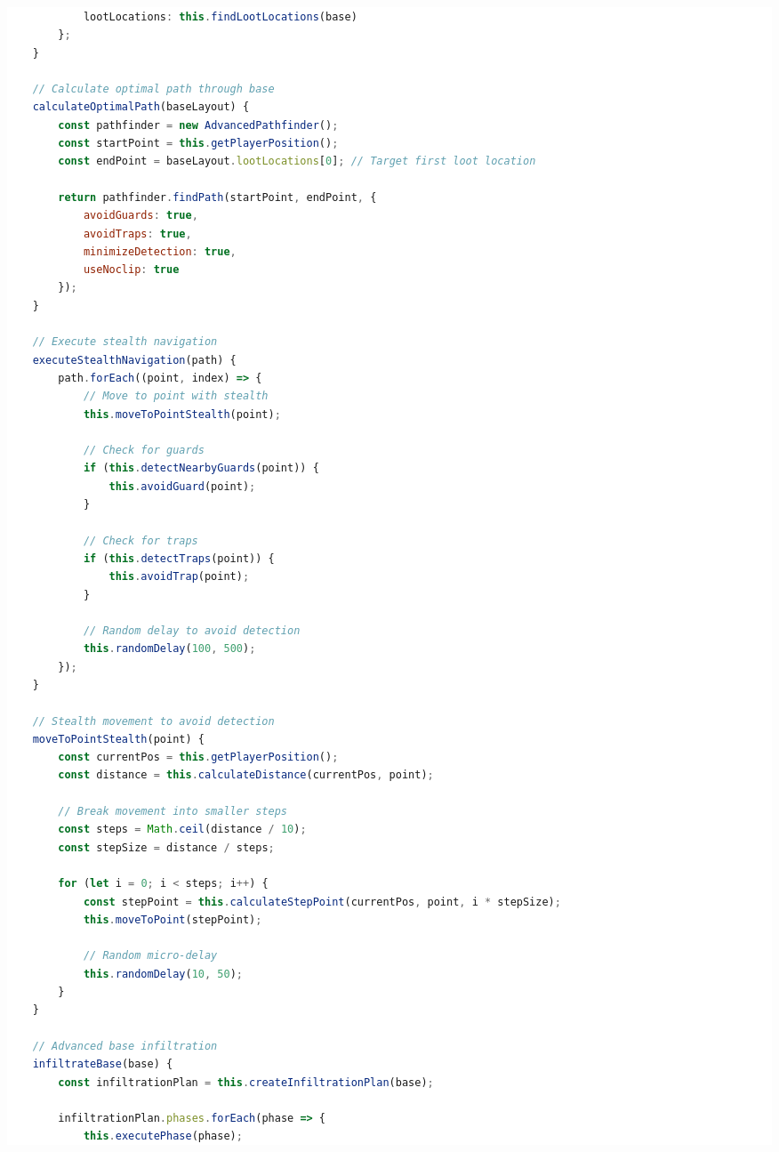 ```javascript
            lootLocations: this.findLootLocations(base)
        };
    }

    // Calculate optimal path through base
    calculateOptimalPath(baseLayout) {
        const pathfinder = new AdvancedPathfinder();
        const startPoint = this.getPlayerPosition();
        const endPoint = baseLayout.lootLocations[0]; // Target first loot location
        
        return pathfinder.findPath(startPoint, endPoint, {
            avoidGuards: true,
            avoidTraps: true,
            minimizeDetection: true,
            useNoclip: true
        });
    }

    // Execute stealth navigation
    executeStealthNavigation(path) {
        path.forEach((point, index) => {
            // Move to point with stealth
            this.moveToPointStealth(point);
            
            // Check for guards
            if (this.detectNearbyGuards(point)) {
                this.avoidGuard(point);
            }
            
            // Check for traps
            if (this.detectTraps(point)) {
                this.avoidTrap(point);
            }
            
            // Random delay to avoid detection
            this.randomDelay(100, 500);
        });
    }

    // Stealth movement to avoid detection
    moveToPointStealth(point) {
        const currentPos = this.getPlayerPosition();
        const distance = this.calculateDistance(currentPos, point);
        
        // Break movement into smaller steps
        const steps = Math.ceil(distance / 10);
        const stepSize = distance / steps;
        
        for (let i = 0; i < steps; i++) {
            const stepPoint = this.calculateStepPoint(currentPos, point, i * stepSize);
            this.moveToPoint(stepPoint);
            
            // Random micro-delay
            this.randomDelay(10, 50);
        }
    }

    // Advanced base infiltration
    infiltrateBase(base) {
        const infiltrationPlan = this.createInfiltrationPlan(base);
        
        infiltrationPlan.phases.forEach(phase => {
            this.executePhase(phase);
```